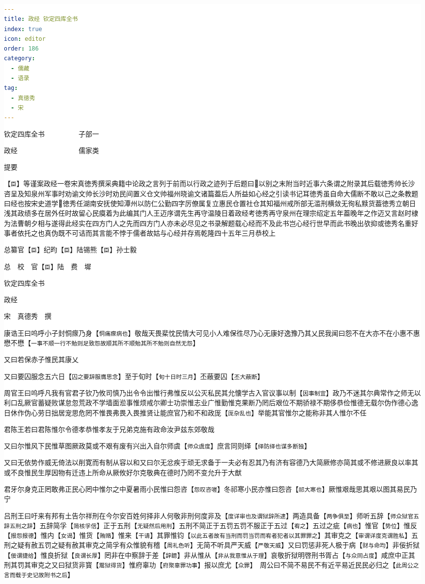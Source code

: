 ```yaml
---
title: 政经 钦定四库全书
index: true
icon: editor
order: 186
category:
  - 儒藏
  - 语录
tag:
  - 真徳秀
  - 宋
---
```


钦定四库全书　　　　　子部一  

政经　　　　　　　　　儒家类  

提要  

【`臣`】等谨案政经一卷宋真徳秀撰采典籍中论政之言列于前而以行政之迹列于后题曰以别之末附当时近事六条谓之附录其后载徳秀帅长沙咨呈及知泉州军事时劝谕文帅长沙时劝民间置义仓文帅福州晓谕文诸篇葢后人所益如心经之引读书记耳徳秀虽自命大儒断不敢以己之条教题曰经也按宋史道学徳秀任湖南安抚使知潭州以防仁公勤四字厉僚属复立惠民仓置社仓其知福州戒所部无滥刑横敛无徇私黩货葢徳秀立朝日浅其政绩多在居外任时故留心民瘼着为此编其门人王迈序谓先生再守温陵日着政经考徳秀再守泉州在理宗绍定五年葢晚年之作迈又言赵时棣为法曹朝夕相与遂得此经实在四方门人之先而四方门人亦未必尽见之书录解题载心经而不及此书岂心经行世早而此书晚出欤抑或徳秀名重好事者依托之也真伪既不可诘而其言能不悖于儒者故姑与心经并存焉乾隆四十五年三月恭校上  

总纂官【`臣`】纪昀【`臣`】陆锡熊【`臣`】孙士毅  

总　校　官【`臣`】陆　费　墀  

钦定四库全书  

政经  

宋　真德秀　撰  

康诰王曰呜呼小子封恫瘝乃身【`恫痛瘝病也`】敬哉天畏棐忱民情大可见小人难保徃尽乃心无康好逸豫乃其乂民我闻曰怨不在大亦不在小惠不惠懋不懋【`一事不顺一行不勉则足致怨故顺其所不顺勉其所不勉则自然无怨`】  

又曰若保赤子惟民其康乂  

又曰要囚服念五六日【`囚之要辞服膺思念`】至于旬时【`旬十日时三月`】丕蔽要囚【`丕大蔽断`】  

周官王曰呜呼凡我有官君子钦乃攸司慎乃出令令出惟行弗惟反以公灭私民其允懐学古入官议事以制【`因事制宜`】政乃不迷其尔典常作之师无以利口乱厥官蓄疑败谋怠忽荒政不学墙面涖事惟烦戒尔卿士功崇惟志业广惟勤惟克果断乃罔后艰位不期骄禄不期侈恭俭惟德无载尔伪作德心逸日休作伪心劳日拙居宠思危罔不惟畏弗畏入畏推贤让能庶官乃和不和政厐【`厐杂乱也`】举能其官惟尔之能称非其人惟尔不任  

君陈王若曰君陈惟尔令德孝恭惟孝友于兄弟克施有政命汝尹兹东郊敬哉  

又曰尔惟风下民惟草图厥政莫或不艰有废有兴出入自尔师虞【`师众虞度`】庶言同则绎【`绎防绎也谋多断独`】  

又曰无依势作威无倚法以削寛而有制从容以和又曰尔无忿疾于顽无求备于一夫必有忍其乃有济有容德乃大简厥修亦简其或不修进厥良以率其或不良惟民生厚因物有迁违上所命从厥攸好尔克敬典在德时乃罔不变允升于大猷  

君牙尔身克正罔敢弗正民心罔中惟尔之中夏暑雨小民惟曰怨咨【`怨叹咨嗟`】冬祁寒小民亦惟曰怨咨【`祁大寒也`】厥惟艰哉思其艰以图其易民乃宁  

吕刑王曰吁来有邦有土告尔祥刑在今尔安百姓何择非人何敬非刑何度非及【`度详审也及谓狱辞所逮`】两造具备【`两争俱至`】师听五辞【`师众狱官五辞五刑之辞`】五辞简孚【`简核孚信`】正于五刑【`无疑然后用刑`】五刑不简正于五罚五罚不服正于五过【`宥之`】五过之疵【`病也`】惟官【`势位`】惟反【`报怨报德`】惟内【`女谒`】惟货【`贿赂`】惟来【`干请`】其罪惟钧【`以此五者故有当刑而罚当罚而宥者犯者以其罪罪之`】其审克之【`审谓详度克谓胜私`】五刑之疑有赦五罚之疑有赦其审克之简孚有众惟貌有稽【`周礼色听`】无简不听具严天威【`严敬天威`】又曰罚惩非死人极于病【`财与命均`】非佞折狱【`佞谓捷给`】惟良折狱【`良谓长厚`】罔非在中察辞于差【`辞聼`】非从惟从【`非从我意惟从于理`】哀敬折狱明啓刑书胥占【`与众同占度`】咸庶中正其刑其罚其审克之又曰狱货非寳【`鬻狱得货`】惟府辜功【`府聚辜罪功事`】报以庶尤【`众罪`】　周公曰不简不易民不有近平易近民民必归之【`此周公之言而载于史记故附书之后`】  
